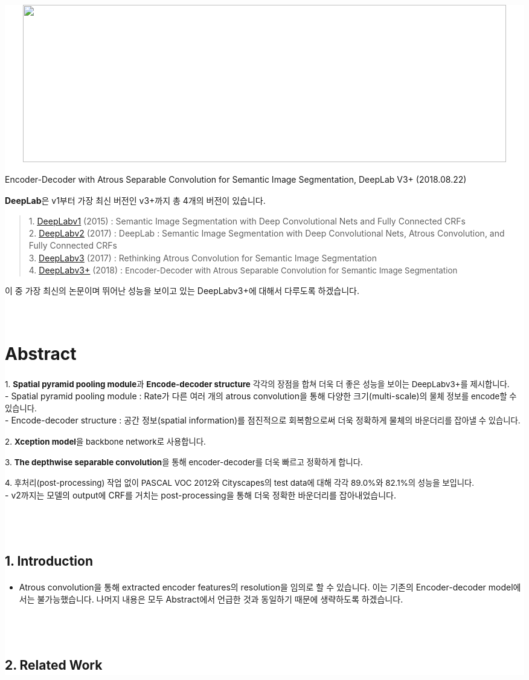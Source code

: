 <p align="center"> <img src="https://i.ibb.co/NmBHNcP/deeplab-v3.png" width="800" height="260"></p>
Encoder-Decoder with Atrous Separable Convolution for Semantic Image Segmentation, DeepLab V3+ (2018.08.22)

**DeepLab**은 v1부터 가장 최신 버전인 v3+까지 총 4개의 버전이 있습니다.

> 1\. [<u>DeepLabv1</u>](https://arxiv.org/abs/1412.7062) (2015) : Semantic Image Segmentation with Deep Convolutional Nets and Fully Connected CRFs 
> <br>2\. [<u>DeepLabv2</u>](https://arxiv.org/abs/1606.00915) (2017) : DeepLab : Semantic Image Segmentation with Deep Convolutional Nets, Atrous Convolution, and Fully Connected CRFs
> <br>3\. [<u>DeepLabv3</u>](https://arxiv.org/abs/1706.05587) (2017) : Rethinking Atrous Convolution for Semantic Image Segmentation
> <br>4\. [<u>DeepLabv3+</u>](https://arxiv.org/abs/1802.02611) (2018) : <span style="font-size: 10pt;">Encoder-Decoder with Atrous Separable Convolution for Semantic Image Segmentation</span>

이 중 가장 최신의 논문이며 뛰어난 성능을 보이고 있는 DeepLabv3+에 대해서 다루도록 하겠습니다.

<br>


# Abstract

<span style="font-size:10pt;">1\.</span> **<span style="font-size: 10pt;">Spatial pyramid pooling module</span>**<span style="font-size: 10pt;">과</span> **<span style="font-size: 10pt;">Encode-decoder structure</span>** <span style="font-size: 10pt;">각각의 장점을 합쳐 더욱 더 좋은 성능을 보이는 DeepLabv3+를 제시합니다.</span>
<br>- Spatial pyramid pooling module : Rate가 다른 여러 개의 atrous convolution을 통해 다양한 크기(multi-scale)의</span><span style="font-size: 10pt;"> 물체 정보를 encode할 수 있습니다.</span>
<br>- Encode-decoder structure : 공간 정보(spatial information)를 점진적으로 회복함으로써 더욱 정확하게 물체의</span> <span style="font-size: 10pt;">바운더리를 잡아낼 수 있습니다.</span>

<span style="font-size:10pt;">2\.</span> **<span style="font-size: 10pt;">Xception model</span>**<span style="font-size: 10pt;">을 backbone network로 사용합니다.</span>

<span style="font-size: 10pt;">3</span><span style="font-size:10pt;">.</span> **<span style="font-size: 10pt;">The depthwise separable convolution</span>**<span style="font-size: 10pt;">을 통해 encoder-decoder를 더욱 빠르고 정확하게 합니다.</span>

<span style="font-size: 10pt;">4\. 후처리(post-processing) 작업 없이 PASCAL VOC 2012와 Cityscapes의 test data에 대해 각각 89.0%와 82.1%의 성능을 보입니다.</span>
<br>- v2까지는 모델의 output에 CRF를 거치는 post-processing을 통해 더욱 정확한 바운더리를 잡아내었습니다.</span>

<br>
<br>

## 1\. Introduction</span>

- Atrous convolution을 통해 extracted encoder features의 resolution을 임의로 할 수 있습니다. 이는 기존의 Encoder-decoder model에서는 불가능했습니다.
나머지 내용은 모두 Abstract에서 언급한 것과 동일하기 때문에 생략하도록 하겠습니다.

<br>
<br>

## 2\. Related Work
